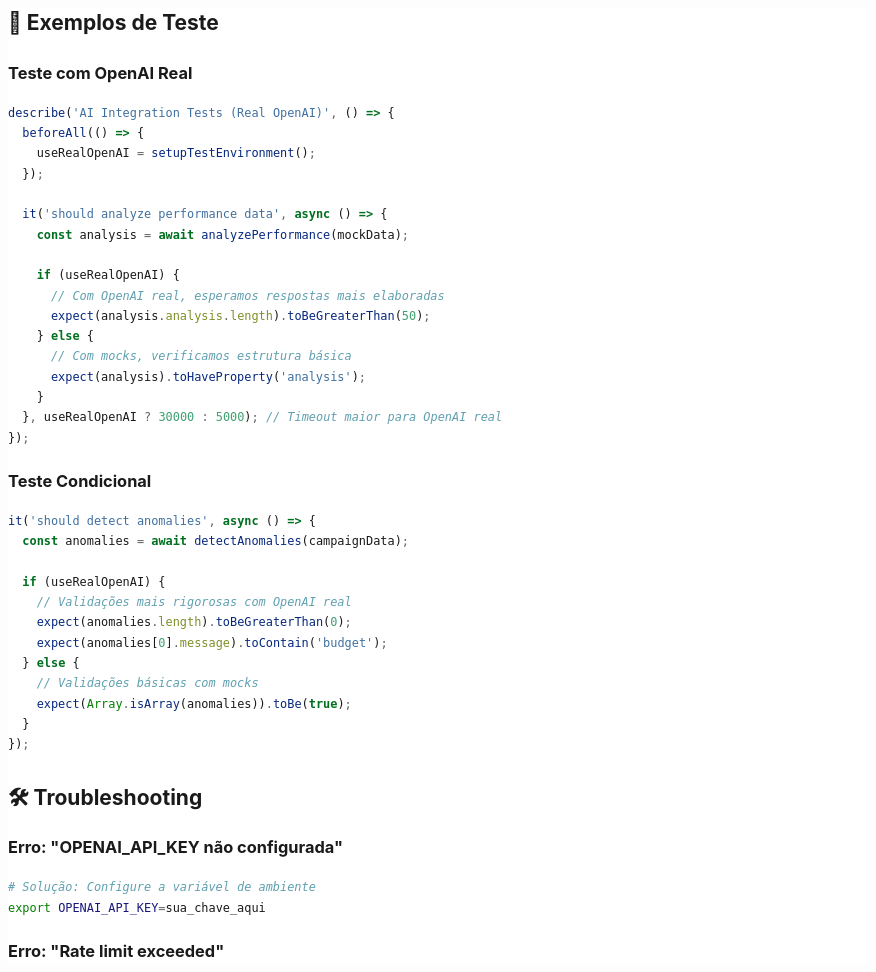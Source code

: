## 🧪 Exemplos de Teste

### Teste com OpenAI Real

```typescript
describe('AI Integration Tests (Real OpenAI)', () => {
  beforeAll(() => {
    useRealOpenAI = setupTestEnvironment();
  });

  it('should analyze performance data', async () => {
    const analysis = await analyzePerformance(mockData);
    
    if (useRealOpenAI) {
      // Com OpenAI real, esperamos respostas mais elaboradas
      expect(analysis.analysis.length).toBeGreaterThan(50);
    } else {
      // Com mocks, verificamos estrutura básica
      expect(analysis).toHaveProperty('analysis');
    }
  }, useRealOpenAI ? 30000 : 5000); // Timeout maior para OpenAI real
});
```

### Teste Condicional

```typescript
it('should detect anomalies', async () => {
  const anomalies = await detectAnomalies(campaignData);
  
  if (useRealOpenAI) {
    // Validações mais rigorosas com OpenAI real
    expect(anomalies.length).toBeGreaterThan(0);
    expect(anomalies[0].message).toContain('budget');
  } else {
    // Validações básicas com mocks
    expect(Array.isArray(anomalies)).toBe(true);
  }
});
```

## 🛠️ Troubleshooting

### Erro: "OPENAI_API_KEY não configurada"

```bash
# Solução: Configure a variável de ambiente
export OPENAI_API_KEY=sua_chave_aqui
```

### Erro: "Rate limit exceeded"
